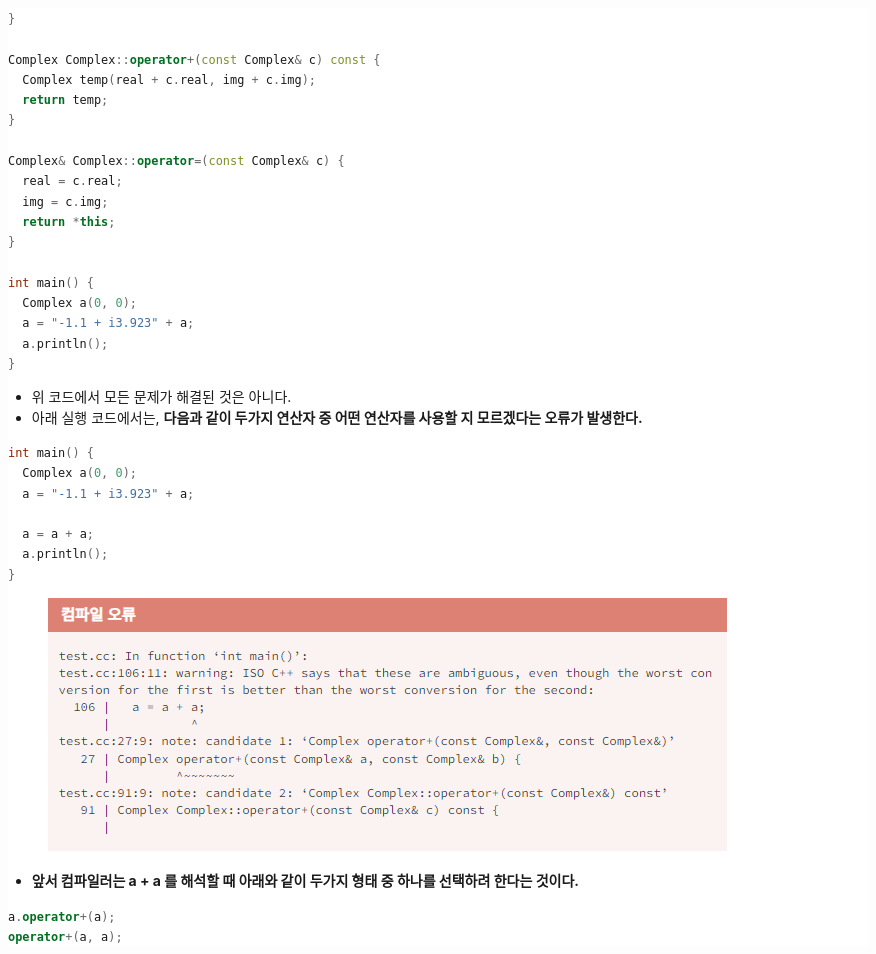 ```cpp
}

Complex Complex::operator+(const Complex& c) const {
  Complex temp(real + c.real, img + c.img);
  return temp;
}

Complex& Complex::operator=(const Complex& c) {
  real = c.real;
  img = c.img;
  return *this;
}

int main() {
  Complex a(0, 0);
  a = "-1.1 + i3.923" + a;
  a.println();
}
```

* 위 코드에서 모든 문제가 해결된 것은 아니다.&#x20;
* 아래 실행 코드에서는, **다음과 같이 두가지 연산자 중 어떤 연산자를 사용할 지 모르겠다는 오류가 발생한다.**&#x20;

```cpp
int main() {
  Complex a(0, 0);
  a = "-1.1 + i3.923" + a;

  a = a + a;
  a.println();
}
```

<figure><img src="../../../../.gitbook/assets/image (108).png" alt=""><figcaption></figcaption></figure>

* **앞서 컴파일러는 a + a 를 해석할 때 아래와 같이 두가지 형태 중 하나를 선택하려 한다는 것이다.** &#x20;

```cpp
a.operator+(a);
operator+(a, a);
```
